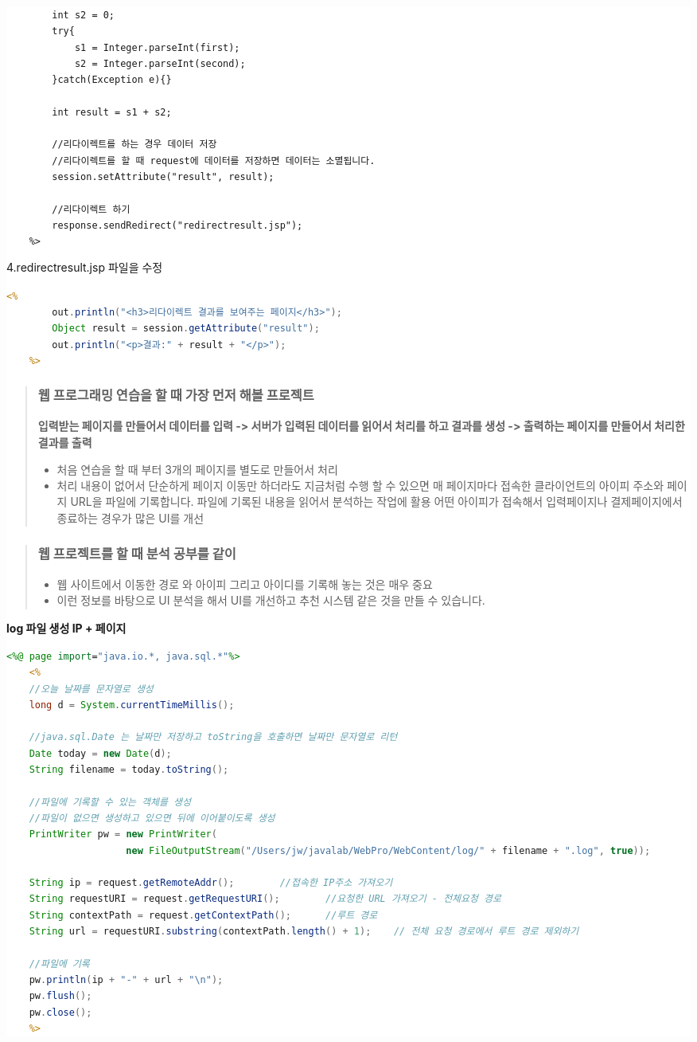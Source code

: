 ```jsp
		int s2 = 0;
		try{
			s1 = Integer.parseInt(first);
			s2 = Integer.parseInt(second);
		}catch(Exception e){}
		
		int result = s1 + s2;
		
		//리다이렉트를 하는 경우 데이터 저장
		//리다이렉트를 할 때 request에 데이터를 저장하면 데이터는 소멸됩니다.
		session.setAttribute("result", result);
	
		//리다이렉트 하기
		response.sendRedirect("redirectresult.jsp");
	%>
```
4.redirectresult.jsp 파일을 수정
```jsp
<%
		out.println("<h3>리다이렉트 결과를 보여주는 페이지</h3>");
		Object result = session.getAttribute("result");
		out.println("<p>결과:" + result + "</p>");
	%>
```
> ### 웹 프로그래밍 연습을 할 때 가장 먼저 해볼 프로젝트
> **입력받는 페이지를 만들어서 데이터를 입력 -> 서버가 입력된 데이터를 읽어서 처리를 하고 결과를 생성 -> 출력하는 페이지를 만들어서 처리한 결과를 출력**
> * 처음 연습을 할 때 부터 3개의 페이지를 별도로 만들어서 처리
> * 처리 내용이 없어서 단순하게 페이지 이동만 하더라도 지금처럼 수행
> 할 수 있으면 매 페이지마다 접속한 클라이언트의 아이피 주소와 페이지 URL을 파일에 기록합니다.
> 파일에 기록된 내용을 읽어서 분석하는 작업에 활용
> 어떤 아이피가 접속해서 입력페이지나 결제페이지에서 종료하는 경우가 많은 UI를 개선

> ### 웹 프로젝트를 할 때 분석 공부를 같이
> * 웹 사이트에서 이동한 경로 와 아이피 그리고 아이디를 기록해 놓는 것은 매우 중요
> * 이런 정보를 바탕으로 UI 분석을 해서 UI를 개선하고 추천 시스템 같은 것을 만들 수 있습니다.

**log 파일 생성 IP + 페이지** 

```jsp
<%@ page import="java.io.*, java.sql.*"%>
	<%
	//오늘 날짜를 문자열로 생성
	long d = System.currentTimeMillis();

	//java.sql.Date 는 날짜만 저장하고 toString을 호출하면 날짜만 문자열로 리턴 
	Date today = new Date(d);
	String filename = today.toString();

	//파일에 기록할 수 있는 객체를 생성 
	//파일이 없으면 생성하고 있으면 뒤에 이어붙이도록 생성 
	PrintWriter pw = new PrintWriter(
                     new FileOutputStream("/Users/jw/javalab/WebPro/WebContent/log/" + filename + ".log", true));
		
	String ip = request.getRemoteAddr();		//접속한 IP주소 가져오기 
	String requestURI = request.getRequestURI();		//요청한 URL 가져오기 - 전체요청 경로 	
	String contextPath = request.getContextPath();		//루트 경로 
	String url = requestURI.substring(contextPath.length() + 1);	// 전체 요청 경로에서 루트 경로 제외하기
		
	//파일에 기록
	pw.println(ip + "-" + url + "\n");
	pw.flush();
	pw.close();
	%>
```
